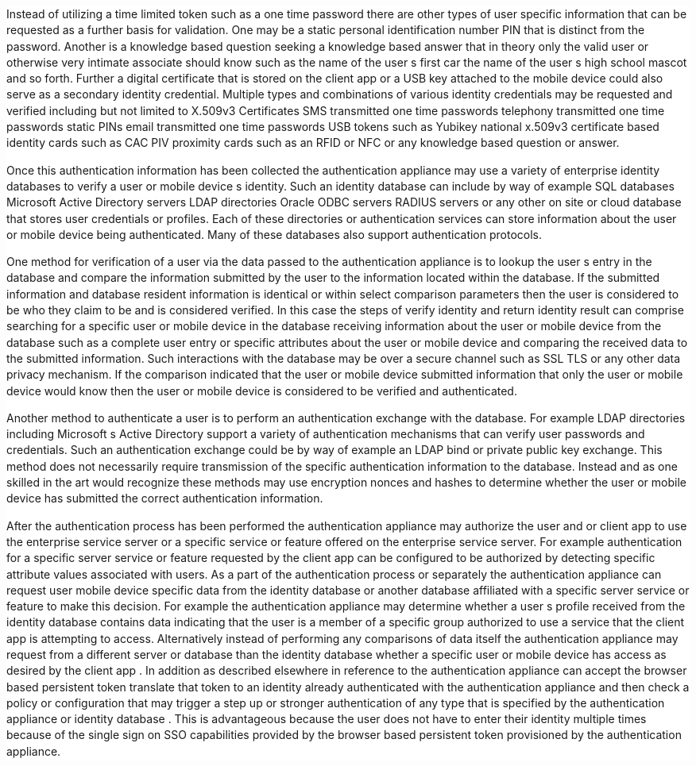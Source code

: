 Instead of utilizing a time limited token such as a one time password there are other types of user specific information that can be requested as a further basis for validation. One may be a static personal identification number PIN that is distinct from the password. Another is a knowledge based question seeking a knowledge based answer that in theory only the valid user or otherwise very intimate associate should know such as the name of the user s first car the name of the user s high school mascot and so forth. Further a digital certificate that is stored on the client app or a USB key attached to the mobile device could also serve as a secondary identity credential. Multiple types and combinations of various identity credentials may be requested and verified including but not limited to X.509v3 Certificates SMS transmitted one time passwords telephony transmitted one time passwords static PINs email transmitted one time passwords USB tokens such as Yubikey national x.509v3 certificate based identity cards such as CAC PIV proximity cards such as an RFID or NFC or any knowledge based question or answer.

Once this authentication information has been collected the authentication appliance may use a variety of enterprise identity databases to verify a user or mobile device s identity. Such an identity database can include by way of example SQL databases Microsoft Active Directory servers LDAP directories Oracle ODBC servers RADIUS servers or any other on site or cloud database that stores user credentials or profiles. Each of these directories or authentication services can store information about the user or mobile device being authenticated. Many of these databases also support authentication protocols.

One method for verification of a user via the data passed to the authentication appliance is to lookup the user s entry in the database and compare the information submitted by the user to the information located within the database. If the submitted information and database resident information is identical or within select comparison parameters then the user is considered to be who they claim to be and is considered verified. In this case the steps of verify identity and return identity result can comprise searching for a specific user or mobile device in the database receiving information about the user or mobile device from the database such as a complete user entry or specific attributes about the user or mobile device and comparing the received data to the submitted information. Such interactions with the database may be over a secure channel such as SSL TLS or any other data privacy mechanism. If the comparison indicated that the user or mobile device submitted information that only the user or mobile device would know then the user or mobile device is considered to be verified and authenticated.

Another method to authenticate a user is to perform an authentication exchange with the database. For example LDAP directories including Microsoft s Active Directory support a variety of authentication mechanisms that can verify user passwords and credentials. Such an authentication exchange could be by way of example an LDAP bind or private public key exchange. This method does not necessarily require transmission of the specific authentication information to the database. Instead and as one skilled in the art would recognize these methods may use encryption nonces and hashes to determine whether the user or mobile device has submitted the correct authentication information.

After the authentication process has been performed the authentication appliance may authorize the user and or client app to use the enterprise service server or a specific service or feature offered on the enterprise service server. For example authentication for a specific server service or feature requested by the client app can be configured to be authorized by detecting specific attribute values associated with users. As a part of the authentication process or separately the authentication appliance can request user mobile device specific data from the identity database or another database affiliated with a specific server service or feature to make this decision. For example the authentication appliance may determine whether a user s profile received from the identity database contains data indicating that the user is a member of a specific group authorized to use a service that the client app is attempting to access. Alternatively instead of performing any comparisons of data itself the authentication appliance may request from a different server or database than the identity database whether a specific user or mobile device has access as desired by the client app . In addition as described elsewhere in reference to the authentication appliance can accept the browser based persistent token translate that token to an identity already authenticated with the authentication appliance and then check a policy or configuration that may trigger a step up or stronger authentication of any type that is specified by the authentication appliance or identity database . This is advantageous because the user does not have to enter their identity multiple times because of the single sign on SSO capabilities provided by the browser based persistent token provisioned by the authentication appliance.
